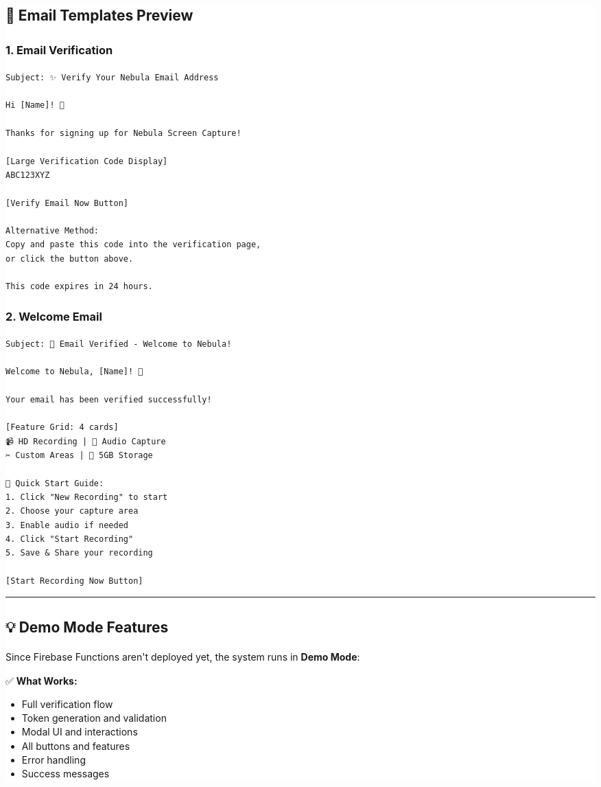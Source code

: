 ## 🎨 Email Templates Preview

### **1. Email Verification**
```
Subject: ✨ Verify Your Nebula Email Address

Hi [Name]! 👋

Thanks for signing up for Nebula Screen Capture!

[Large Verification Code Display]
ABC123XYZ

[Verify Email Now Button]

Alternative Method:
Copy and paste this code into the verification page,
or click the button above.

This code expires in 24 hours.
```

### **2. Welcome Email**
```
Subject: 🎉 Email Verified - Welcome to Nebula!

Welcome to Nebula, [Name]! 🌌

Your email has been verified successfully!

[Feature Grid: 4 cards]
📹 HD Recording | 🎤 Audio Capture
✂️ Custom Areas | 💾 5GB Storage

🚀 Quick Start Guide:
1. Click "New Recording" to start
2. Choose your capture area
3. Enable audio if needed
4. Click "Start Recording"
5. Save & Share your recording

[Start Recording Now Button]
```

---

## 💡 Demo Mode Features

Since Firebase Functions aren't deployed yet, the system runs in **Demo Mode**:

✅ **What Works:**
- Full verification flow
- Token generation and validation
- Modal UI and interactions
- All buttons and features
- Error handling
- Success messages
